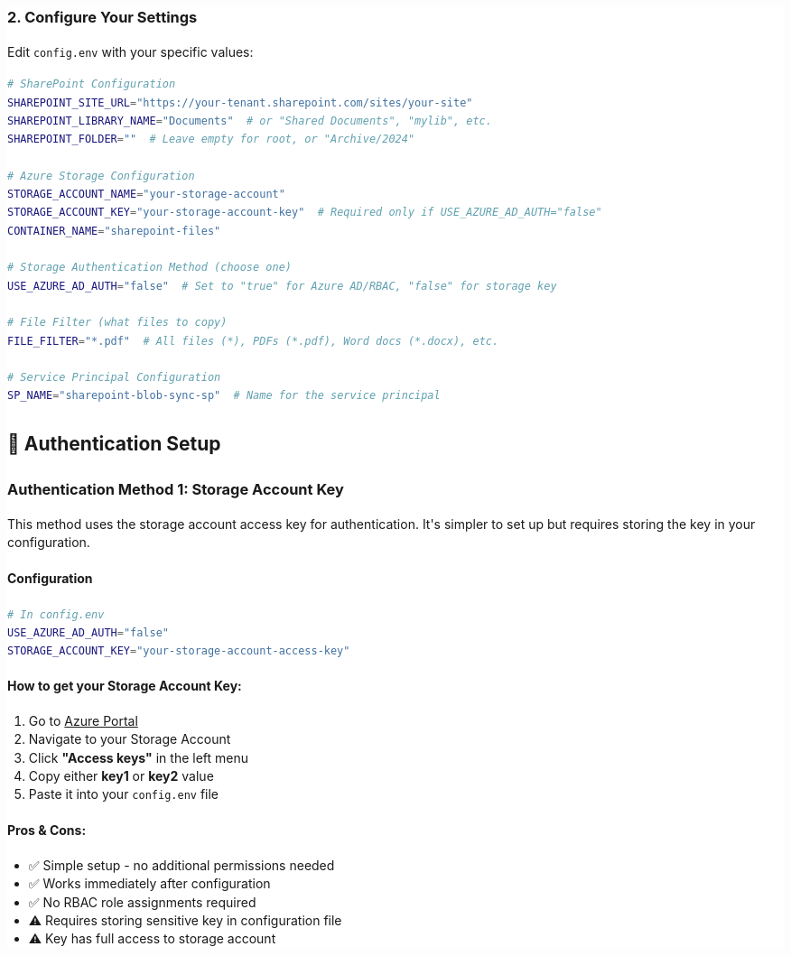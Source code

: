 ### 2. Configure Your Settings

Edit `config.env` with your specific values:

```bash
# SharePoint Configuration
SHAREPOINT_SITE_URL="https://your-tenant.sharepoint.com/sites/your-site"
SHAREPOINT_LIBRARY_NAME="Documents"  # or "Shared Documents", "mylib", etc.
SHAREPOINT_FOLDER=""  # Leave empty for root, or "Archive/2024"

# Azure Storage Configuration
STORAGE_ACCOUNT_NAME="your-storage-account"
STORAGE_ACCOUNT_KEY="your-storage-account-key"  # Required only if USE_AZURE_AD_AUTH="false"
CONTAINER_NAME="sharepoint-files"

# Storage Authentication Method (choose one)
USE_AZURE_AD_AUTH="false"  # Set to "true" for Azure AD/RBAC, "false" for storage key

# File Filter (what files to copy)
FILE_FILTER="*.pdf"  # All files (*), PDFs (*.pdf), Word docs (*.docx), etc.

# Service Principal Configuration
SP_NAME="sharepoint-blob-sync-sp"  # Name for the service principal
```

## 🔐 Authentication Setup

### Authentication Method 1: Storage Account Key

This method uses the storage account access key for authentication. It's simpler to set up but requires storing the key in your configuration.

#### Configuration
```bash
# In config.env
USE_AZURE_AD_AUTH="false"
STORAGE_ACCOUNT_KEY="your-storage-account-access-key"
```

#### How to get your Storage Account Key:
1. Go to [Azure Portal](https://portal.azure.com)
2. Navigate to your Storage Account
3. Click **"Access keys"** in the left menu
4. Copy either **key1** or **key2** value
5. Paste it into your `config.env` file

#### Pros & Cons:
- ✅ Simple setup - no additional permissions needed
- ✅ Works immediately after configuration
- ✅ No RBAC role assignments required
- ⚠️ Requires storing sensitive key in configuration file
- ⚠️ Key has full access to storage account
